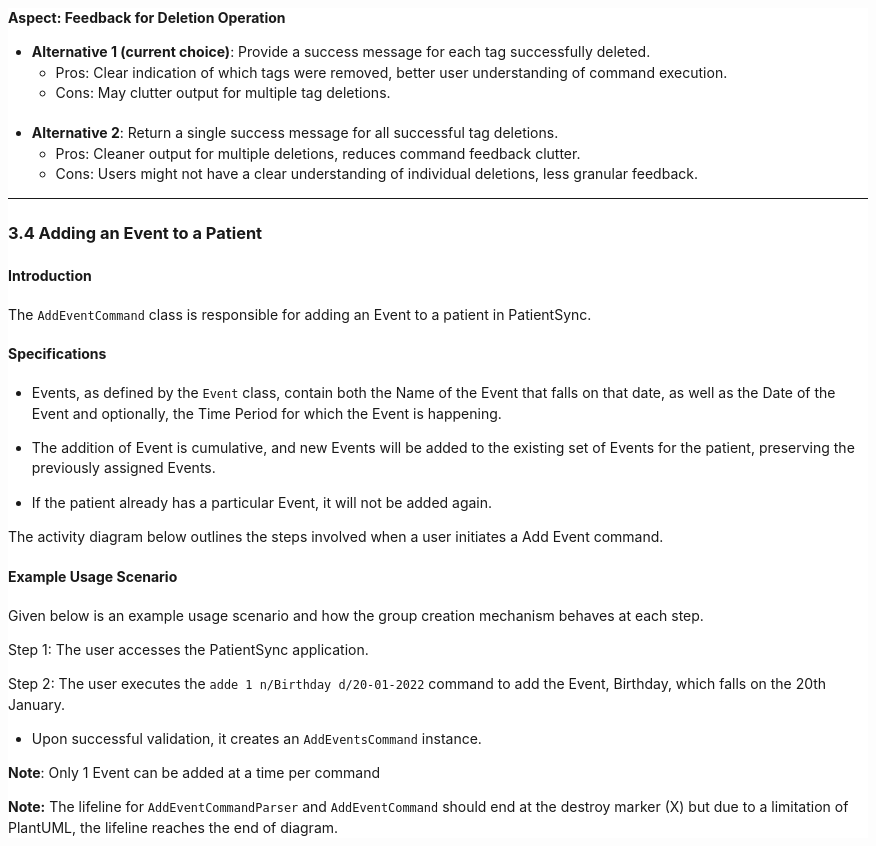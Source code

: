 **Aspect: Feedback for Deletion Operation**

* **Alternative 1 (current choice)**: Provide a success message for each tag successfully deleted.
    * Pros: Clear indication of which tags were removed, better user understanding of command execution.
    * Cons: May clutter output for multiple tag deletions.
      <br></br>
* **Alternative 2**: Return a single success message for all successful tag deletions.
    * Pros: Cleaner output for multiple deletions, reduces command feedback clutter.
    * Cons: Users might not have a clear understanding of individual deletions, less granular feedback.

--------------------------------------------------------------------------------------------------------------------
<div style="page-break-after: always;"></div>

### 3.4 Adding an Event to a Patient

#### Introduction

The `AddEventCommand` class is responsible for adding an Event to a patient in PatientSync.

#### Specifications

* Events, as defined by the `Event` class, contain both the Name of the Event that falls on that date, as well as the Date of the Event and optionally, the Time Period for which the Event is happening.

* The addition of Event is cumulative, and new Events will be added to the existing set of Events for the patient, preserving the previously assigned Events.

* If the patient already has a particular Event, it will not be added again.

The activity diagram below outlines the steps involved when a user initiates a Add Event command.
<puml src="diagrams/AddEventActivityDiagram.puml" alt="AddEventActivityDiagram" />

<div style="page-break-after: always;"></div>

#### Example Usage Scenario

Given below is an example usage scenario and how the group creation mechanism behaves at each step.

Step 1: The user accesses the PatientSync application.

Step 2: The user executes the `adde 1 n/Birthday d/20-01-2022` command to add the Event, Birthday, which falls on the 20th January.
* Upon successful validation, it creates an `AddEventsCommand` instance.

<box type="info" seamless>

<b>Note</b>: Only 1 Event can be added at a time per command

</box>

<puml src="diagrams/AddEventSequenceDiagram.puml" alt="Add Event Sequence Diagram" />

<box type="info" seamless>

<b>Note:</b> The lifeline for `AddEventCommandParser` and `AddEventCommand` should end at the destroy marker (X) but
due to a limitation of PlantUML, the lifeline reaches the end of diagram.
